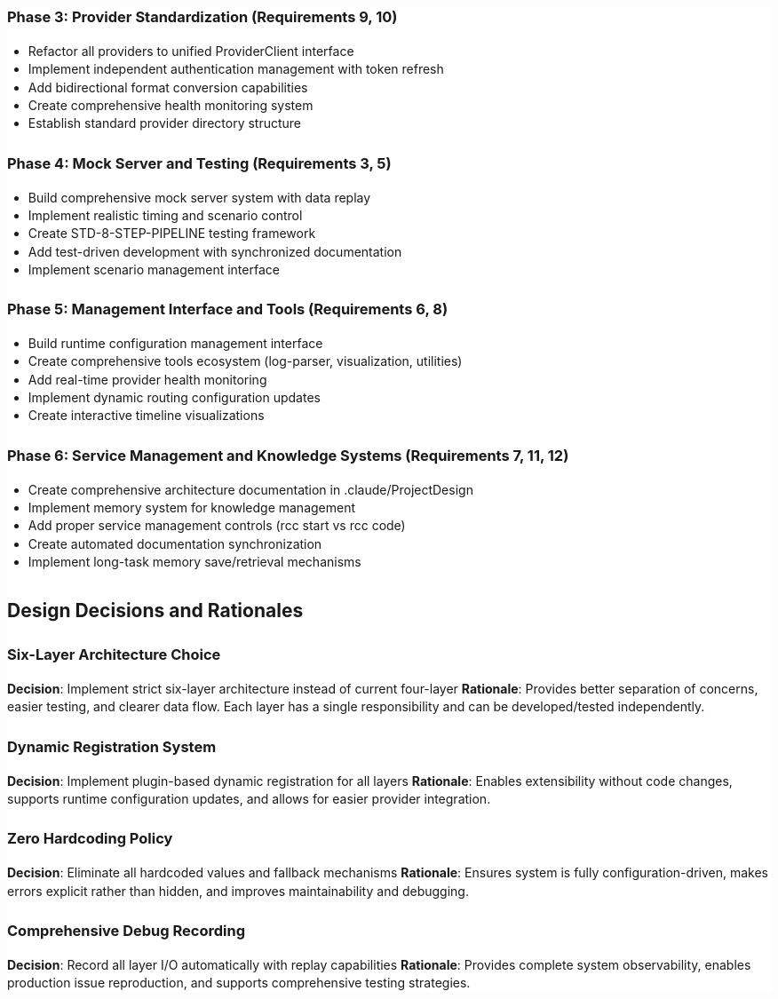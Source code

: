 ### Phase 3: Provider Standardization (Requirements 9, 10)
- Refactor all providers to unified ProviderClient interface
- Implement independent authentication management with token refresh
- Add bidirectional format conversion capabilities
- Create comprehensive health monitoring system
- Establish standard provider directory structure

### Phase 4: Mock Server and Testing (Requirements 3, 5)
- Build comprehensive mock server system with data replay
- Implement realistic timing and scenario control
- Create STD-8-STEP-PIPELINE testing framework
- Add test-driven development with synchronized documentation
- Implement scenario management interface

### Phase 5: Management Interface and Tools (Requirements 6, 8)
- Build runtime configuration management interface
- Create comprehensive tools ecosystem (log-parser, visualization, utilities)
- Add real-time provider health monitoring
- Implement dynamic routing configuration updates
- Create interactive timeline visualizations

### Phase 6: Service Management and Knowledge Systems (Requirements 7, 11, 12)
- Create comprehensive architecture documentation in .claude/ProjectDesign
- Implement memory system for knowledge management
- Add proper service management controls (rcc start vs rcc code)
- Create automated documentation synchronization
- Implement long-task memory save/retrieval mechanisms

## Design Decisions and Rationales

### Six-Layer Architecture Choice
**Decision**: Implement strict six-layer architecture instead of current four-layer
**Rationale**: Provides better separation of concerns, easier testing, and clearer data flow. Each layer has a single responsibility and can be developed/tested independently.

### Dynamic Registration System
**Decision**: Implement plugin-based dynamic registration for all layers
**Rationale**: Enables extensibility without code changes, supports runtime configuration updates, and allows for easier provider integration.

### Zero Hardcoding Policy
**Decision**: Eliminate all hardcoded values and fallback mechanisms
**Rationale**: Ensures system is fully configuration-driven, makes errors explicit rather than hidden, and improves maintainability and debugging.

### Comprehensive Debug Recording
**Decision**: Record all layer I/O automatically with replay capabilities
**Rationale**: Provides complete system observability, enables production issue reproduction, and supports comprehensive testing strategies.
